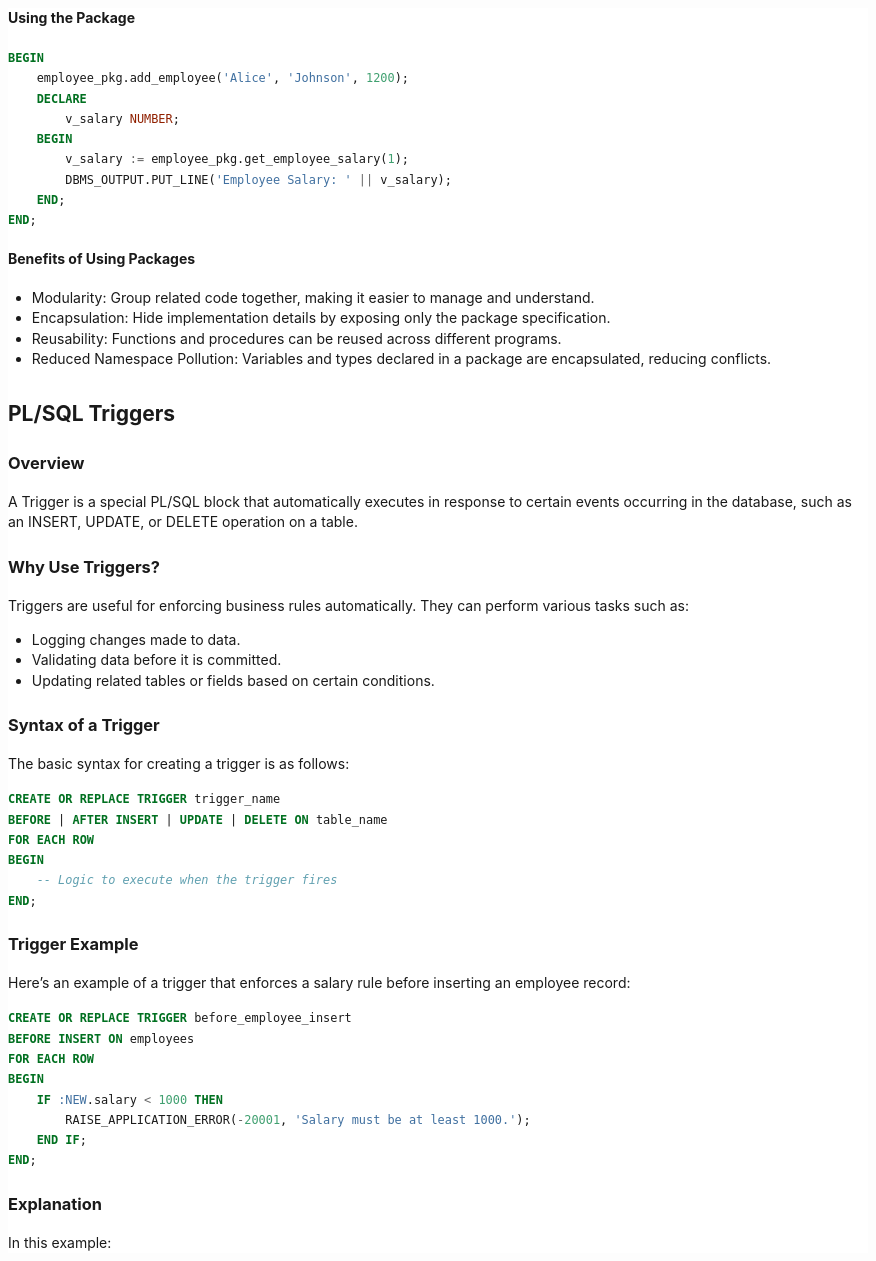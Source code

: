 #### Using the Package
```sql
BEGIN
    employee_pkg.add_employee('Alice', 'Johnson', 1200);
    DECLARE
        v_salary NUMBER;
    BEGIN
        v_salary := employee_pkg.get_employee_salary(1);
        DBMS_OUTPUT.PUT_LINE('Employee Salary: ' || v_salary);
    END;
END;
```
#### Benefits of Using Packages
- Modularity: Group related code together, making it easier to manage and understand.
- Encapsulation: Hide implementation details by exposing only the package specification.
- Reusability: Functions and procedures can be reused across different programs.
- Reduced Namespace Pollution: Variables and types declared in a package are encapsulated, reducing conflicts.
## PL/SQL Triggers

### Overview
A Trigger is a special PL/SQL block that automatically executes in response to certain events occurring in the database, such as an INSERT, UPDATE, or DELETE operation on a table.

### Why Use Triggers?
Triggers are useful for enforcing business rules automatically. They can perform various tasks such as:
- Logging changes made to data.
- Validating data before it is committed.
- Updating related tables or fields based on certain conditions.

### Syntax of a Trigger
The basic syntax for creating a trigger is as follows:

```sql
CREATE OR REPLACE TRIGGER trigger_name
BEFORE | AFTER INSERT | UPDATE | DELETE ON table_name
FOR EACH ROW
BEGIN
    -- Logic to execute when the trigger fires
END;
```
### Trigger Example
Here’s an example of a trigger that enforces a salary rule before inserting an employee record:

```sql
CREATE OR REPLACE TRIGGER before_employee_insert
BEFORE INSERT ON employees
FOR EACH ROW
BEGIN
    IF :NEW.salary < 1000 THEN
        RAISE_APPLICATION_ERROR(-20001, 'Salary must be at least 1000.');
    END IF;
END;
```
### Explanation
In this example:
